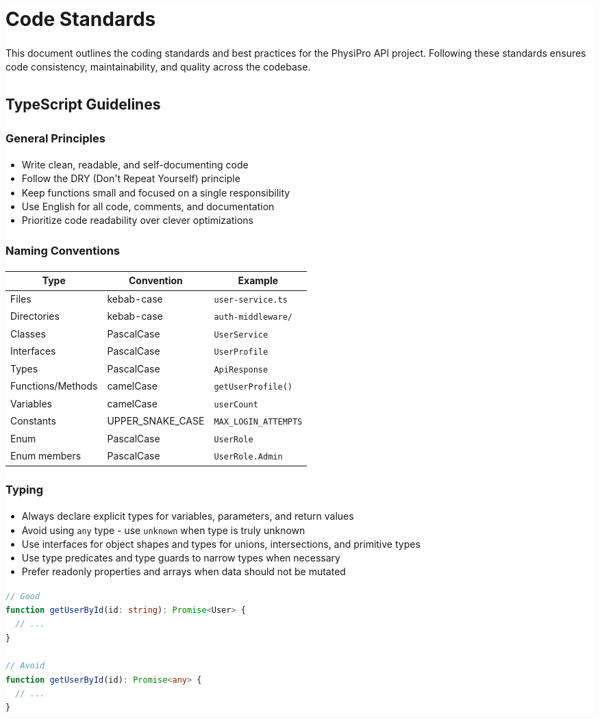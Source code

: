 # Code Standards

This document outlines the coding standards and best practices for the PhysiPro API project. Following these standards ensures code consistency, maintainability, and quality across the codebase.

## TypeScript Guidelines

### General Principles

- Write clean, readable, and self-documenting code
- Follow the DRY (Don't Repeat Yourself) principle
- Keep functions small and focused on a single responsibility
- Use English for all code, comments, and documentation
- Prioritize code readability over clever optimizations

### Naming Conventions

| Type | Convention | Example |
|------|------------|---------|
| Files | kebab-case | `user-service.ts` |
| Directories | kebab-case | `auth-middleware/` |
| Classes | PascalCase | `UserService` |
| Interfaces | PascalCase | `UserProfile` |
| Types | PascalCase | `ApiResponse` |
| Functions/Methods | camelCase | `getUserProfile()` |
| Variables | camelCase | `userCount` |
| Constants | UPPER_SNAKE_CASE | `MAX_LOGIN_ATTEMPTS` |
| Enum | PascalCase | `UserRole` |
| Enum members | PascalCase | `UserRole.Admin` |

### Typing

- Always declare explicit types for variables, parameters, and return values
- Avoid using `any` type - use `unknown` when type is truly unknown
- Use interfaces for object shapes and types for unions, intersections, and primitive types
- Use type predicates and type guards to narrow types when necessary
- Prefer readonly properties and arrays when data should not be mutated

```typescript
// Good
function getUserById(id: string): Promise<User> {
  // ...
}

// Avoid
function getUserById(id): Promise<any> {
  // ...
}
```
